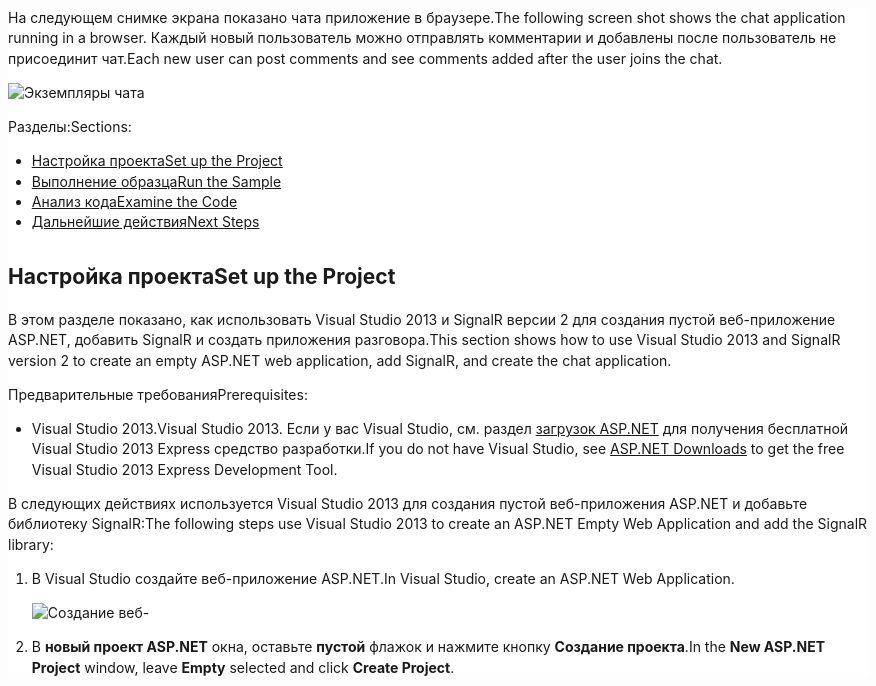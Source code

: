 <span data-ttu-id="8ea90-142">На следующем снимке экрана показано чата приложение в браузере.</span><span class="sxs-lookup"><span data-stu-id="8ea90-142">The following screen shot shows the chat application running in a browser.</span></span> <span data-ttu-id="8ea90-143">Каждый новый пользователь можно отправлять комментарии и добавлены после пользователь не присоединит чат.</span><span class="sxs-lookup"><span data-stu-id="8ea90-143">Each new user can post comments and see comments added after the user joins the chat.</span></span>

![Экземпляры чата](tutorial-getting-started-with-signalr/_static/image1.png)

<span data-ttu-id="8ea90-145">Разделы:</span><span class="sxs-lookup"><span data-stu-id="8ea90-145">Sections:</span></span>

- [<span data-ttu-id="8ea90-146">Настройка проекта</span><span class="sxs-lookup"><span data-stu-id="8ea90-146">Set up the Project</span></span>](#setup)
- [<span data-ttu-id="8ea90-147">Выполнение образца</span><span class="sxs-lookup"><span data-stu-id="8ea90-147">Run the Sample</span></span>](#run)
- [<span data-ttu-id="8ea90-148">Анализ кода</span><span class="sxs-lookup"><span data-stu-id="8ea90-148">Examine the Code</span></span>](#code)
- [<span data-ttu-id="8ea90-149">Дальнейшие действия</span><span class="sxs-lookup"><span data-stu-id="8ea90-149">Next Steps</span></span>](#next)

<a id="setup"></a>

## <a name="set-up-the-project"></a><span data-ttu-id="8ea90-150">Настройка проекта</span><span class="sxs-lookup"><span data-stu-id="8ea90-150">Set up the Project</span></span>

<span data-ttu-id="8ea90-151">В этом разделе показано, как использовать Visual Studio 2013 и SignalR версии 2 для создания пустой веб-приложение ASP.NET, добавить SignalR и создать приложения разговора.</span><span class="sxs-lookup"><span data-stu-id="8ea90-151">This section shows how to use Visual Studio 2013 and SignalR version 2 to create an empty ASP.NET web application, add SignalR, and create the chat application.</span></span>

<span data-ttu-id="8ea90-152">Предварительные требования</span><span class="sxs-lookup"><span data-stu-id="8ea90-152">Prerequisites:</span></span>

- <span data-ttu-id="8ea90-153">Visual Studio 2013.</span><span class="sxs-lookup"><span data-stu-id="8ea90-153">Visual Studio 2013.</span></span> <span data-ttu-id="8ea90-154">Если у вас Visual Studio, см. раздел [загрузок ASP.NET](https://www.asp.net/downloads) для получения бесплатной Visual Studio 2013 Express средство разработки.</span><span class="sxs-lookup"><span data-stu-id="8ea90-154">If you do not have Visual Studio, see [ASP.NET Downloads](https://www.asp.net/downloads) to get the free Visual Studio 2013 Express Development Tool.</span></span>

<span data-ttu-id="8ea90-155">В следующих действиях используется Visual Studio 2013 для создания пустой веб-приложения ASP.NET и добавьте библиотеку SignalR:</span><span class="sxs-lookup"><span data-stu-id="8ea90-155">The following steps use Visual Studio 2013 to create an ASP.NET Empty Web Application and add the SignalR library:</span></span>

1. <span data-ttu-id="8ea90-156">В Visual Studio создайте веб-приложение ASP.NET.</span><span class="sxs-lookup"><span data-stu-id="8ea90-156">In Visual Studio, create an ASP.NET Web Application.</span></span>

    ![Создание веб-](tutorial-getting-started-with-signalr/_static/image2.png)
2. <span data-ttu-id="8ea90-158">В **новый проект ASP.NET** окна, оставьте **пустой** флажок и нажмите кнопку **Создание проекта**.</span><span class="sxs-lookup"><span data-stu-id="8ea90-158">In the **New ASP.NET Project** window, leave **Empty** selected and click **Create Project**.</span></span>
